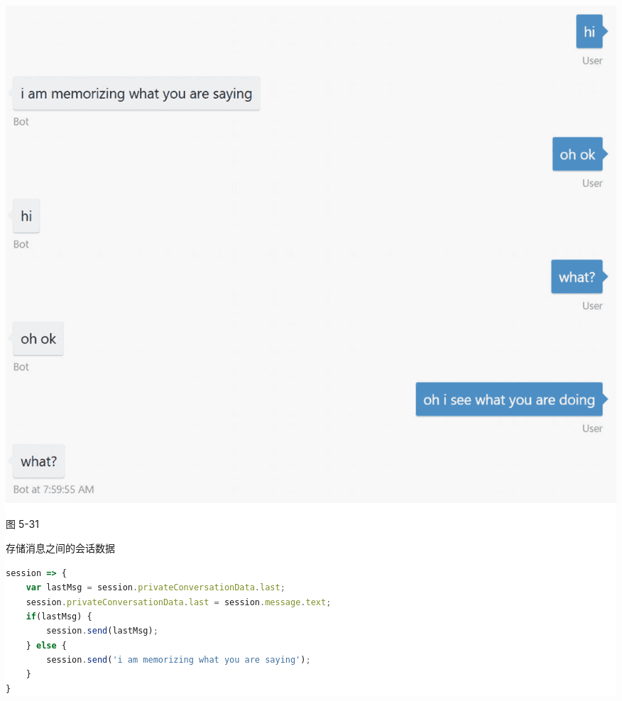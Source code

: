 ![img/455925_1_En_5_Chapter/455925_1_En_5_Fig31_HTML.jpg](img/455925_1_En_5_Fig31_HTML.jpg)

图 5-31

存储消息之间的会话数据

```js
session => {
    var lastMsg = session.privateConversationData.last;
    session.privateConversationData.last = session.message.text;
    if(lastMsg) {
        session.send(lastMsg);
    } else {
        session.send('i am memorizing what you are saying');
    }
}

```
